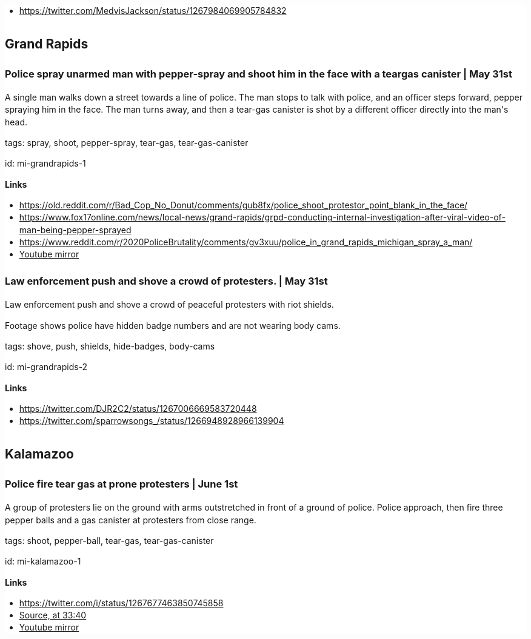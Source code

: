 * https://twitter.com/MedvisJackson/status/1267984069905784832


## Grand Rapids

### Police spray unarmed man with pepper-spray and shoot him in the face with a teargas canister | May 31st

A single man walks down a street towards a line of police.  The man stops to talk with police, and an officer steps forward, pepper spraying him in the face. The man turns away, and then a tear-gas canister is shot by a different officer directly into the man's head.

tags: spray, shoot, pepper-spray, tear-gas, tear-gas-canister

id: mi-grandrapids-1

**Links**

* https://old.reddit.com/r/Bad_Cop_No_Donut/comments/gub8fx/police_shoot_protestor_point_blank_in_the_face/
* https://www.fox17online.com/news/local-news/grand-rapids/grpd-conducting-internal-investigation-after-viral-video-of-man-being-pepper-sprayed
* https://www.reddit.com/r/2020PoliceBrutality/comments/gv3xuu/police_in_grand_rapids_michigan_spray_a_man/
* [Youtube mirror](https://www.youtube.com/watch?v=G_rWrQ6M6Q8&feature=youtu.be)


### Law enforcement push and shove a crowd of protesters. | May 31st

Law enforcement push and shove a crowd of peaceful protesters with riot shields.

Footage shows police have hidden badge numbers and are not wearing body cams.

tags: shove, push, shields, hide-badges, body-cams

id: mi-grandrapids-2

**Links**

* https://twitter.com/DJR2C2/status/1267006669583720448
* https://twitter.com/sparrowsongs_/status/1266948928966139904

## Kalamazoo

### Police fire tear gas at prone protesters | June 1st

A group of protesters lie on the ground with arms outstretched in front of a ground of police.  Police approach, then fire three pepper balls and a gas canister at protesters from close range.

tags: shoot, pepper-ball, tear-gas, tear-gas-canister

id: mi-kalamazoo-1

**Links**

* https://twitter.com/i/status/1267677463850745858
* [Source, at 33:40](https://www.facebook.com/BlaineBurnett11/videos/963503949886/)
* [Youtube mirror](https://youtu.be/2e3DR94wBx0)
